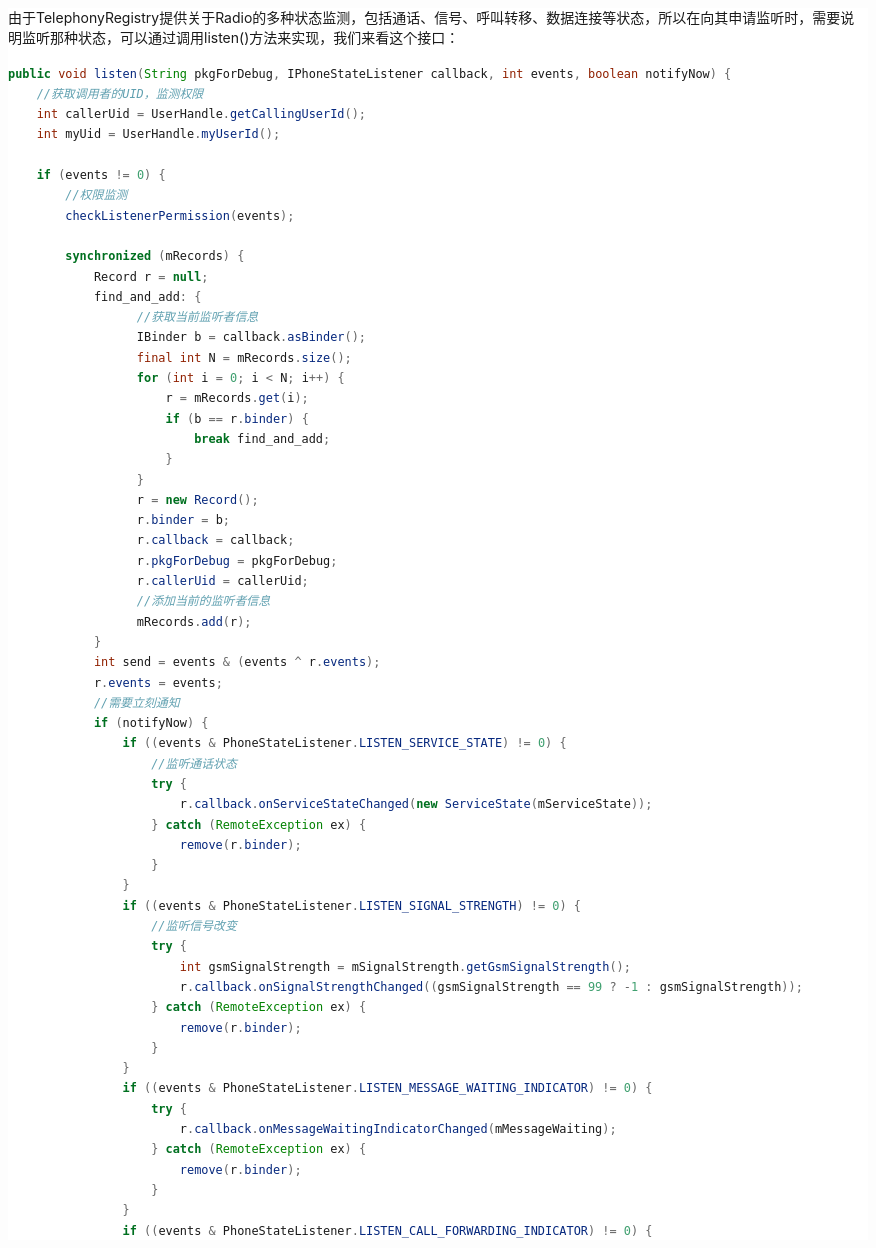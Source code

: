 由于TelephonyRegistry提供关于Radio的多种状态监测，包括通话、信号、呼叫转移、数据连接等状态，所以在向其申请监听时，需要说明监听那种状态，可以通过调用listen()方法来实现，我们来看这个接口：

```Java
public void listen(String pkgForDebug, IPhoneStateListener callback, int events, boolean notifyNow) {
    //获取调用者的UID，监测权限
    int callerUid = UserHandle.getCallingUserId();
    int myUid = UserHandle.myUserId();

    if (events != 0) {
        //权限监测
        checkListenerPermission(events);

        synchronized (mRecords) {
            Record r = null;
            find_and_add: {
                  //获取当前监听者信息
                  IBinder b = callback.asBinder();
                  final int N = mRecords.size();
                  for (int i = 0; i < N; i++) {
                      r = mRecords.get(i);
                      if (b == r.binder) {
                          break find_and_add;
                      }
                  }
                  r = new Record();
                  r.binder = b;
                  r.callback = callback;
                  r.pkgForDebug = pkgForDebug;
                  r.callerUid = callerUid;
                  //添加当前的监听者信息
                  mRecords.add(r);
            }
            int send = events & (events ^ r.events);
            r.events = events;
            //需要立刻通知
            if (notifyNow) {
                if ((events & PhoneStateListener.LISTEN_SERVICE_STATE) != 0) {
                    //监听通话状态
                    try {
                        r.callback.onServiceStateChanged(new ServiceState(mServiceState));
                    } catch (RemoteException ex) {
                        remove(r.binder);
                    }
                }
                if ((events & PhoneStateListener.LISTEN_SIGNAL_STRENGTH) != 0) {
                    //监听信号改变
                    try {
                        int gsmSignalStrength = mSignalStrength.getGsmSignalStrength();
                        r.callback.onSignalStrengthChanged((gsmSignalStrength == 99 ? -1 : gsmSignalStrength));
                    } catch (RemoteException ex) {
                        remove(r.binder);
                    }
                }
                if ((events & PhoneStateListener.LISTEN_MESSAGE_WAITING_INDICATOR) != 0) {
                    try {
                        r.callback.onMessageWaitingIndicatorChanged(mMessageWaiting);
                    } catch (RemoteException ex) {
                        remove(r.binder);
                    }
                }
                if ((events & PhoneStateListener.LISTEN_CALL_FORWARDING_INDICATOR) != 0) {
```